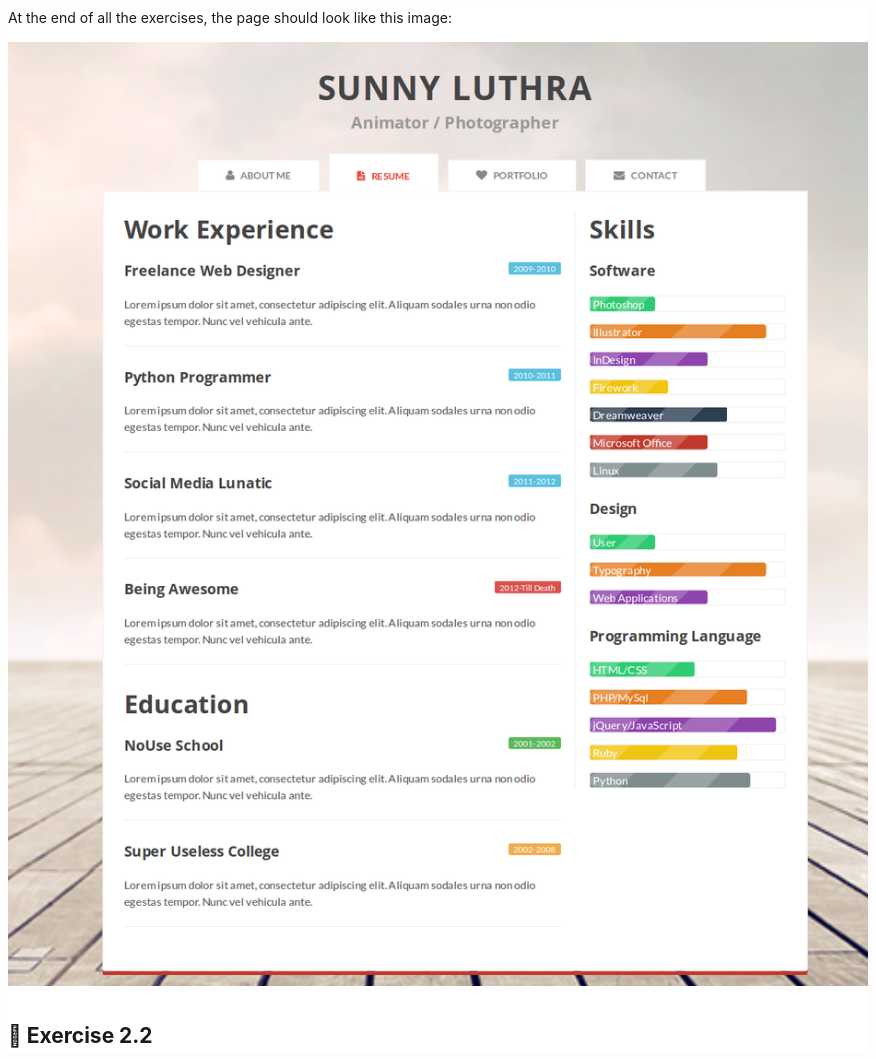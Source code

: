At the end of all the exercises, the page should look like this image:

![Design personal website - resume](personal-website-resume.png)

## 💪 Exercise 2.2
